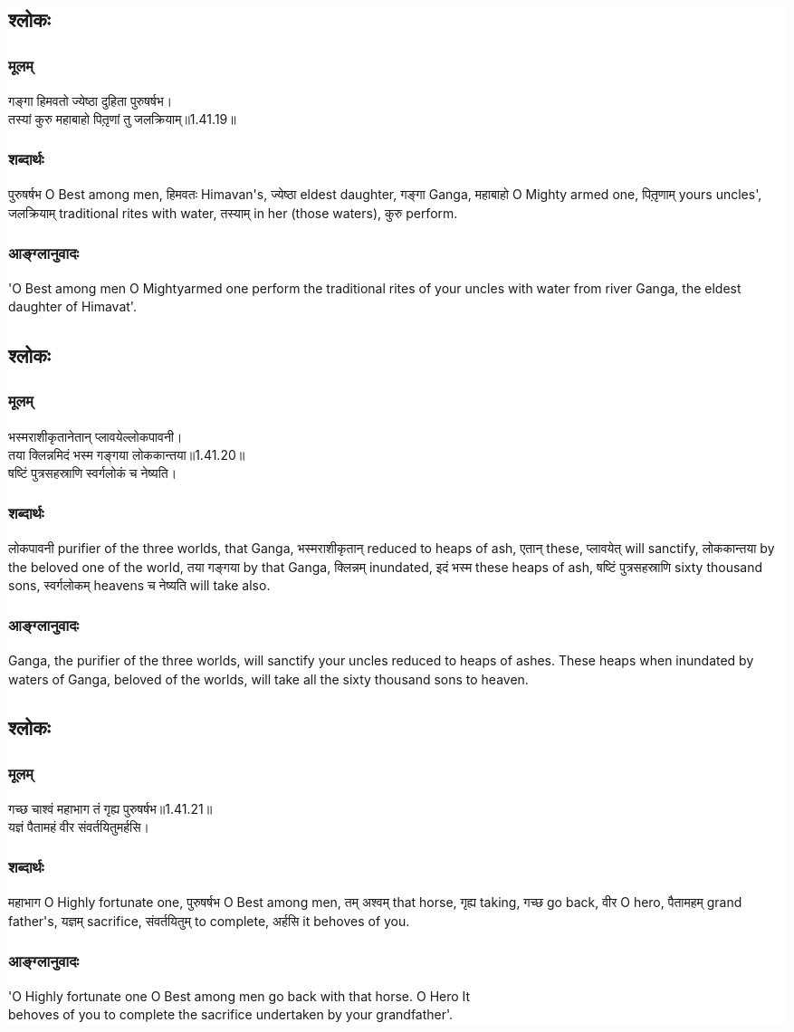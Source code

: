 

## श्लोकः
### मूलम्
गङ्गा हिमवतो ज्येष्ठा दुहिता पुरुषर्षभ।  
तस्यां कुरु महाबाहो पितृ़णां तु जलक्रियाम्॥1.41.19॥

### शब्दार्थः
पुरुषर्षभ O Best among men, हिमवतः Himavan's, ज्येष्ठा eldest daughter, गङ्गा Ganga, महाबाहो O Mighty armed one, पितृ़णाम् yours uncles', जलक्रियाम् traditional rites with water, तस्याम्  in her (those waters), कुरु perform.

### आङ्ग्लानुवादः
'O Best among men O Mightyarmed one perform  the traditional rites of your uncles with water from river Ganga, the eldest daughter of Himavat'.



## श्लोकः
### मूलम्
भस्मराशीकृतानेतान् प्लावयेल्लोकपावनी।  
तया क्लिन्नमिदं भस्म गङ्गया लोककान्तया॥1.41.20॥  
षष्टिं पुत्रसहस्राणि स्वर्गलोकं च नेष्यति।

### शब्दार्थः
लोकपावनी purifier of the three worlds, that Ganga, भस्मराशीकृतान् reduced to heaps of ash, एतान् these, प्लावयेत् will sanctify, लोककान्तया by the beloved one of the world, तया गङ्गया by that Ganga, क्लिन्नम् inundated, इदं भस्म these heaps of ash, षष्टिं पुत्रसहस्राणि sixty thousand sons, स्वर्गलोकम् heavens च नेष्यति will take also.

### आङ्ग्लानुवादः
Ganga, the purifier of the three worlds, will sanctify your uncles reduced to heaps of ashes. These heaps when inundated by waters of Ganga, beloved of the worlds, will take  all the sixty thousand sons to heaven.



## श्लोकः
### मूलम्
गच्छ चाश्वं महाभाग तं गृह्य पुरुषर्षभ॥1.41.21॥  
यज्ञं पैतामहं वीर संवर्तयितुमर्हसि।

### शब्दार्थः
महाभाग O Highly fortunate one, पुरुषर्षभ O Best among men, तम् अश्वम् that horse, गृह्य taking, गच्छ go back, वीर O hero, पैतामहम् grand father's, यज्ञम् sacrifice, संवर्तयितुम् to  complete, अर्हसि it behoves of you.

### आङ्ग्लानुवादः
'O Highly fortunate one O Best among men go back with that horse. O Hero It  
behoves of you to complete the sacrifice undertaken by  your grandfather'.
